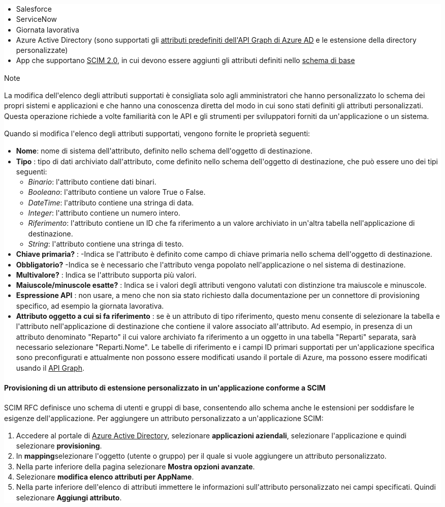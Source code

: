 - Salesforce
- ServiceNow
- Giornata lavorativa
- Azure Active Directory (sono supportati gli [attributi predefiniti dell'API Graph di Azure AD](https://msdn.microsoft.com/Library/Azure/Ad/Graph/api/entity-and-complex-type-reference#user-entity) e le estensione della directory personalizzate)
- App che supportano [SCIM 2.0](https://tools.ietf.org/html/rfc7643), in cui devono essere aggiunti gli attributi definiti nello [schema di base](https://tools.ietf.org/html/rfc7643)

> [!NOTE]
> La modifica dell'elenco degli attributi supportati è consigliata solo agli amministratori che hanno personalizzato lo schema dei propri sistemi e applicazioni e che hanno una conoscenza diretta del modo in cui sono stati definiti gli attributi personalizzati. Questa operazione richiede a volte familiarità con le API e gli strumenti per sviluppatori forniti da un'applicazione o un sistema.

Quando si modifica l'elenco degli attributi supportati, vengono fornite le proprietà seguenti:

- **Nome**: nome di sistema dell'attributo, definito nello schema dell'oggetto di destinazione.
- **Tipo** : tipo di dati archiviato dall'attributo, come definito nello schema dell'oggetto di destinazione, che può essere uno dei tipi seguenti:
  - *Binario*: l'attributo contiene dati binari.
  - *Booleano*: l'attributo contiene un valore True o False.
  - *DateTime*: l'attributo contiene una stringa di data.
  - *Integer*: l'attributo contiene un numero intero.
  - *Riferimento*: l'attributo contiene un ID che fa riferimento a un valore archiviato in un'altra tabella nell'applicazione di destinazione.
  - *String*: l'attributo contiene una stringa di testo.
- **Chiave primaria?** : -Indica se l'attributo è definito come campo di chiave primaria nello schema dell'oggetto di destinazione.
- **Obbligatorio?** -Indica se è necessario che l'attributo venga popolato nell'applicazione o nel sistema di destinazione.
- **Multivalore?** : Indica se l'attributo supporta più valori.
- **Maiuscole/minuscole esatte?** : Indica se i valori degli attributi vengono valutati con distinzione tra maiuscole e minuscole.
- **Espressione API** : non usare, a meno che non sia stato richiesto dalla documentazione per un connettore di provisioning specifico, ad esempio la giornata lavorativa.
- **Attributo oggetto a cui si fa riferimento** : se è un attributo di tipo riferimento, questo menu consente di selezionare la tabella e l'attributo nell'applicazione di destinazione che contiene il valore associato all'attributo. Ad esempio, in presenza di un attributo denominato "Reparto" il cui valore archiviato fa riferimento a un oggetto in una tabella "Reparti" separata, sarà necessario selezionare "Reparti.Nome". Le tabelle di riferimento e i campi ID primari supportati per un'applicazione specifica sono preconfigurati e attualmente non possono essere modificati usando il portale di Azure, ma possono essere modificati usando il [API Graph](https://developer.microsoft.com/graph/docs/api-reference/beta/resources/synchronization-configure-with-custom-target-attributes).

#### <a name="provisioning-a-custom-extension-attribute-to-a-scim-compliant-application"></a>Provisioning di un attributo di estensione personalizzato in un'applicazione conforme a SCIM
SCIM RFC definisce uno schema di utenti e gruppi di base, consentendo allo schema anche le estensioni per soddisfare le esigenze dell'applicazione. Per aggiungere un attributo personalizzato a un'applicazione SCIM:
   1. Accedere al portale di [Azure Active Directory](https://aad.portal.azure.com), selezionare **applicazioni aziendali**, selezionare l'applicazione e quindi selezionare **provisioning**.
   2. In **mapping**selezionare l'oggetto (utente o gruppo) per il quale si vuole aggiungere un attributo personalizzato.
   3. Nella parte inferiore della pagina selezionare **Mostra opzioni avanzate**.
   4. Selezionare **modifica elenco attributi per AppName**.
   5. Nella parte inferiore dell'elenco di attributi immettere le informazioni sull'attributo personalizzato nei campi specificati. Quindi selezionare **Aggiungi attributo**.
